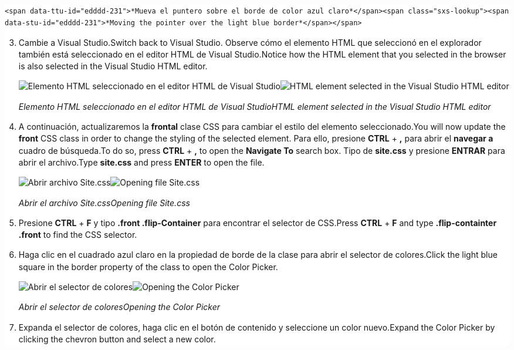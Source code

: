     <span data-ttu-id="edddd-231">*Mueva el puntero sobre el borde de color azul claro*</span><span class="sxs-lookup"><span data-stu-id="edddd-231">*Moving the pointer over the light blue border*</span></span>
3. <span data-ttu-id="edddd-232">Cambie a Visual Studio.</span><span class="sxs-lookup"><span data-stu-id="edddd-232">Switch back to Visual Studio.</span></span> <span data-ttu-id="edddd-233">Observe cómo el elemento HTML que seleccionó en el explorador también está seleccionado en el editor HTML de Visual Studio.</span><span class="sxs-lookup"><span data-stu-id="edddd-233">Notice how the HTML element that you selected in the browser is also selected in the Visual Studio HTML editor.</span></span>

    <span data-ttu-id="edddd-234">![Elemento HTML seleccionado en el editor HTML de Visual Studio](visual-studio-2013-web-tools/_static/image15.png "elemento HTML seleccionado en el editor HTML de Visual Studio")</span><span class="sxs-lookup"><span data-stu-id="edddd-234">![HTML element selected in the Visual Studio HTML editor](visual-studio-2013-web-tools/_static/image15.png "HTML element selected in the Visual Studio HTML editor")</span></span>

    <span data-ttu-id="edddd-235">*Elemento HTML seleccionado en el editor HTML de Visual Studio*</span><span class="sxs-lookup"><span data-stu-id="edddd-235">*HTML element selected in the Visual Studio HTML editor*</span></span>
4. <span data-ttu-id="edddd-236">A continuación, actualizaremos la **frontal** clase CSS para cambiar el estilo del elemento seleccionado.</span><span class="sxs-lookup"><span data-stu-id="edddd-236">You will now update the **front** CSS class in order to change the styling of the selected element.</span></span> <span data-ttu-id="edddd-237">Para ello, presione **CTRL** + **,** para abrir el **navegar a** cuadro de búsqueda.</span><span class="sxs-lookup"><span data-stu-id="edddd-237">To do so, press **CTRL** + **,** to open the **Navigate To** search box.</span></span> <span data-ttu-id="edddd-238">Tipo de **site.css** y presione **ENTRAR** para abrir el archivo.</span><span class="sxs-lookup"><span data-stu-id="edddd-238">Type **site.css** and press **ENTER** to open the file.</span></span>

    <span data-ttu-id="edddd-239">![Abrir archivo Site.css](visual-studio-2013-web-tools/_static/image16.png "al abrir el archivo Site.css")</span><span class="sxs-lookup"><span data-stu-id="edddd-239">![Opening file Site.css](visual-studio-2013-web-tools/_static/image16.png "Opening file Site.css")</span></span>

    <span data-ttu-id="edddd-240">*Abrir el archivo Site.css*</span><span class="sxs-lookup"><span data-stu-id="edddd-240">*Opening file Site.css*</span></span>
5. <span data-ttu-id="edddd-241">Presione **CTRL** + **F** y tipo **.front .flip-Container** para encontrar el selector de CSS.</span><span class="sxs-lookup"><span data-stu-id="edddd-241">Press **CTRL** + **F** and type **.flip-containter .front** to find the CSS selector.</span></span>
6. <span data-ttu-id="edddd-242">Haga clic en el cuadrado azul claro en la propiedad de borde de la clase para abrir el selector de colores.</span><span class="sxs-lookup"><span data-stu-id="edddd-242">Click the light blue square in the border property of the class to open the Color Picker.</span></span>

    <span data-ttu-id="edddd-243">![Abrir el selector de colores](visual-studio-2013-web-tools/_static/image17.png "abrir el selector de colores")</span><span class="sxs-lookup"><span data-stu-id="edddd-243">![Opening the Color Picker](visual-studio-2013-web-tools/_static/image17.png "Opening the Color Picker")</span></span>

    <span data-ttu-id="edddd-244">*Abrir el selector de colores*</span><span class="sxs-lookup"><span data-stu-id="edddd-244">*Opening the Color Picker*</span></span>
7. <span data-ttu-id="edddd-245">Expanda el selector de colores, haga clic en el botón de contenido y seleccione un color nuevo.</span><span class="sxs-lookup"><span data-stu-id="edddd-245">Expand the Color Picker by clicking the chevron button and select a new color.</span></span>
